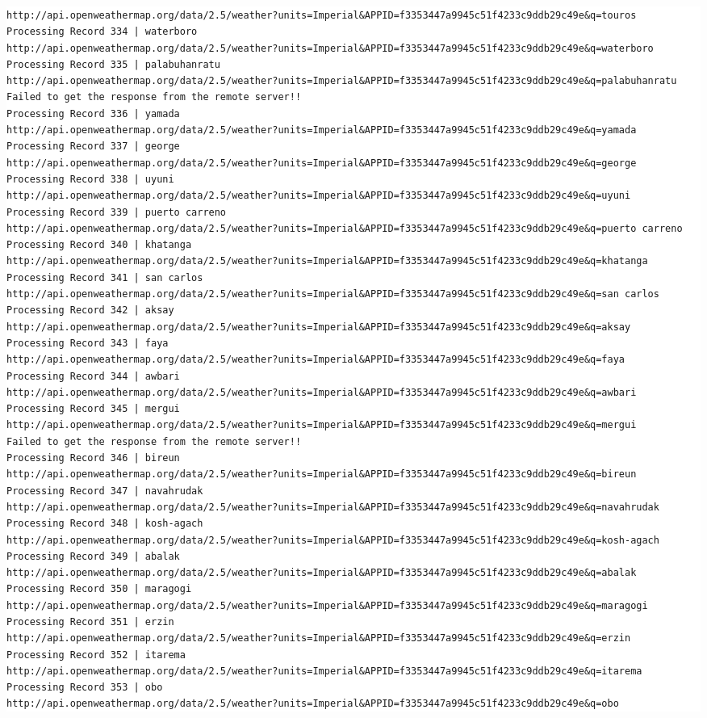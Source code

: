     http://api.openweathermap.org/data/2.5/weather?units=Imperial&APPID=f3353447a9945c51f4233c9ddb29c49e&q=touros
    Processing Record 334 | waterboro 
    http://api.openweathermap.org/data/2.5/weather?units=Imperial&APPID=f3353447a9945c51f4233c9ddb29c49e&q=waterboro
    Processing Record 335 | palabuhanratu 
    http://api.openweathermap.org/data/2.5/weather?units=Imperial&APPID=f3353447a9945c51f4233c9ddb29c49e&q=palabuhanratu
    Failed to get the response from the remote server!!
    Processing Record 336 | yamada 
    http://api.openweathermap.org/data/2.5/weather?units=Imperial&APPID=f3353447a9945c51f4233c9ddb29c49e&q=yamada
    Processing Record 337 | george 
    http://api.openweathermap.org/data/2.5/weather?units=Imperial&APPID=f3353447a9945c51f4233c9ddb29c49e&q=george
    Processing Record 338 | uyuni 
    http://api.openweathermap.org/data/2.5/weather?units=Imperial&APPID=f3353447a9945c51f4233c9ddb29c49e&q=uyuni
    Processing Record 339 | puerto carreno 
    http://api.openweathermap.org/data/2.5/weather?units=Imperial&APPID=f3353447a9945c51f4233c9ddb29c49e&q=puerto carreno
    Processing Record 340 | khatanga 
    http://api.openweathermap.org/data/2.5/weather?units=Imperial&APPID=f3353447a9945c51f4233c9ddb29c49e&q=khatanga
    Processing Record 341 | san carlos 
    http://api.openweathermap.org/data/2.5/weather?units=Imperial&APPID=f3353447a9945c51f4233c9ddb29c49e&q=san carlos
    Processing Record 342 | aksay 
    http://api.openweathermap.org/data/2.5/weather?units=Imperial&APPID=f3353447a9945c51f4233c9ddb29c49e&q=aksay
    Processing Record 343 | faya 
    http://api.openweathermap.org/data/2.5/weather?units=Imperial&APPID=f3353447a9945c51f4233c9ddb29c49e&q=faya
    Processing Record 344 | awbari 
    http://api.openweathermap.org/data/2.5/weather?units=Imperial&APPID=f3353447a9945c51f4233c9ddb29c49e&q=awbari
    Processing Record 345 | mergui 
    http://api.openweathermap.org/data/2.5/weather?units=Imperial&APPID=f3353447a9945c51f4233c9ddb29c49e&q=mergui
    Failed to get the response from the remote server!!
    Processing Record 346 | bireun 
    http://api.openweathermap.org/data/2.5/weather?units=Imperial&APPID=f3353447a9945c51f4233c9ddb29c49e&q=bireun
    Processing Record 347 | navahrudak 
    http://api.openweathermap.org/data/2.5/weather?units=Imperial&APPID=f3353447a9945c51f4233c9ddb29c49e&q=navahrudak
    Processing Record 348 | kosh-agach 
    http://api.openweathermap.org/data/2.5/weather?units=Imperial&APPID=f3353447a9945c51f4233c9ddb29c49e&q=kosh-agach
    Processing Record 349 | abalak 
    http://api.openweathermap.org/data/2.5/weather?units=Imperial&APPID=f3353447a9945c51f4233c9ddb29c49e&q=abalak
    Processing Record 350 | maragogi 
    http://api.openweathermap.org/data/2.5/weather?units=Imperial&APPID=f3353447a9945c51f4233c9ddb29c49e&q=maragogi
    Processing Record 351 | erzin 
    http://api.openweathermap.org/data/2.5/weather?units=Imperial&APPID=f3353447a9945c51f4233c9ddb29c49e&q=erzin
    Processing Record 352 | itarema 
    http://api.openweathermap.org/data/2.5/weather?units=Imperial&APPID=f3353447a9945c51f4233c9ddb29c49e&q=itarema
    Processing Record 353 | obo 
    http://api.openweathermap.org/data/2.5/weather?units=Imperial&APPID=f3353447a9945c51f4233c9ddb29c49e&q=obo